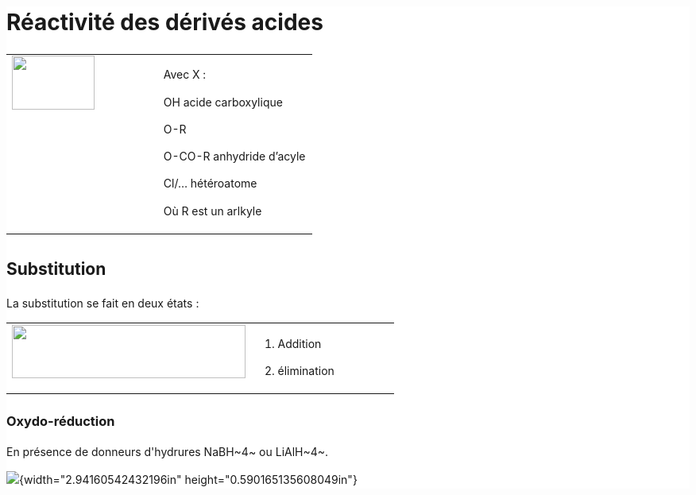 # Réactivité des dérivés acides

<table>
<colgroup>
<col style="width: 49%" />
<col style="width: 50%" />
</colgroup>
<tbody>
<tr class="odd">
<td><img src="media/image2.jpeg"
style="width:1.08759in;height:0.70979in" /></td>
<td><p>Avec X :</p>
<p>OH acide carboxylique</p>
<p>O-R</p>
<p>O-CO-R anhydride d’acyle</p>
<p>Cl/… hétéroatome</p>
<p>Où R est un arlkyle</p></td>
</tr>
</tbody>
</table>

## Substitution

La substitution se fait en deux états :

<table>
<colgroup>
<col style="width: 63%" />
<col style="width: 36%" />
</colgroup>
<tbody>
<tr class="odd">
<td><img src="media/image3.jpeg"
style="width:3.05839in;height:0.70434in" /></td>
<td><ol type="1">
<li><p>Addition</p></li>
<li><p>élimination</p></li>
</ol></td>
</tr>
</tbody>
</table>

### Oxydo-réduction

En présence de donneurs d'hydrures NaBH~4~ ou LiAlH~4~.

![](media/image4.jpeg){width="2.94160542432196in"
height="0.590165135608049in"}
